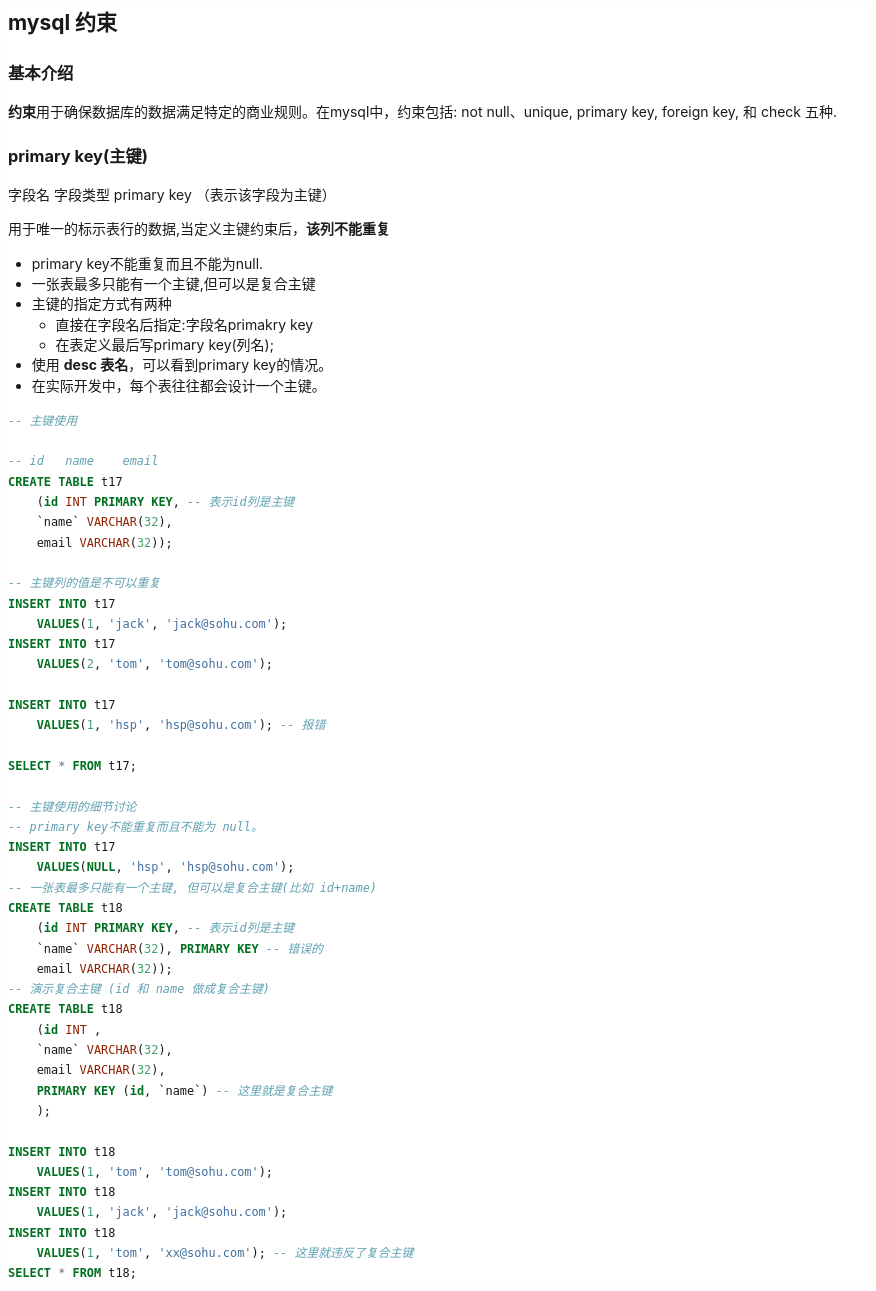 ## mysql 约束

### 基本介绍

**约束**用于确保数据库的数据满足特定的商业规则。在mysql中，约束包括: not null、unique, primary key, foreign key, 和 check 五种.

### primary key(主键)

字段名  字段类型  primary key  （表示该字段为主键）

用于唯一的标示表行的数据,当定义主键约束后，**该列不能重复**

+ primary key不能重复而且不能为null.
+ 一张表最多只能有一个主键,但可以是复合主键
+ 主键的指定方式有两种
  + 直接在字段名后指定:字段名primakry key
  + 在表定义最后写primary key(列名);
+ 使用 **desc 表名**，可以看到primary key的情况。
+ 在实际开发中，每个表往往都会设计一个主键。

```sql
-- 主键使用

-- id	name 	email
CREATE TABLE t17
	(id INT PRIMARY KEY, -- 表示id列是主键 
	`name` VARCHAR(32),
	email VARCHAR(32));
	
-- 主键列的值是不可以重复
INSERT INTO t17
	VALUES(1, 'jack', 'jack@sohu.com');
INSERT INTO t17
	VALUES(2, 'tom', 'tom@sohu.com');

INSERT INTO t17
	VALUES(1, 'hsp', 'hsp@sohu.com'); -- 报错
	
SELECT * FROM t17;

-- 主键使用的细节讨论
-- primary key不能重复而且不能为 null。
INSERT INTO t17
	VALUES(NULL, 'hsp', 'hsp@sohu.com');
-- 一张表最多只能有一个主键, 但可以是复合主键(比如 id+name)
CREATE TABLE t18
	(id INT PRIMARY KEY, -- 表示id列是主键 
	`name` VARCHAR(32), PRIMARY KEY -- 错误的
	email VARCHAR(32));
-- 演示复合主键 (id 和 name 做成复合主键)
CREATE TABLE t18
	(id INT , 
	`name` VARCHAR(32), 
	email VARCHAR(32),
	PRIMARY KEY (id, `name`) -- 这里就是复合主键
	);

INSERT INTO t18
	VALUES(1, 'tom', 'tom@sohu.com');
INSERT INTO t18
	VALUES(1, 'jack', 'jack@sohu.com');
INSERT INTO t18
	VALUES(1, 'tom', 'xx@sohu.com'); -- 这里就违反了复合主键
SELECT * FROM t18;
```